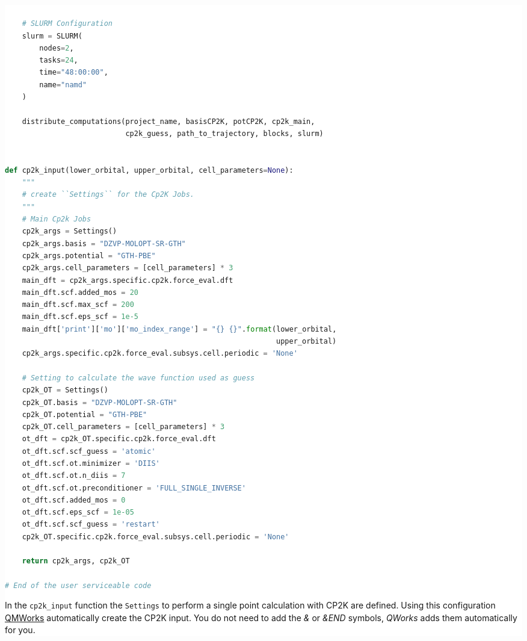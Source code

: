 ```python

    # SLURM Configuration
    slurm = SLURM(
        nodes=2,
        tasks=24,
        time="48:00:00",
        name="namd"
    )

    distribute_computations(project_name, basisCP2K, potCP2K, cp2k_main,
                            cp2k_guess, path_to_trajectory, blocks, slurm)


def cp2k_input(lower_orbital, upper_orbital, cell_parameters=None):
    """
    # create ``Settings`` for the Cp2K Jobs.
    """
    # Main Cp2k Jobs
    cp2k_args = Settings()
    cp2k_args.basis = "DZVP-MOLOPT-SR-GTH"
    cp2k_args.potential = "GTH-PBE"
    cp2k_args.cell_parameters = [cell_parameters] * 3
    main_dft = cp2k_args.specific.cp2k.force_eval.dft
    main_dft.scf.added_mos = 20
    main_dft.scf.max_scf = 200
    main_dft.scf.eps_scf = 1e-5
    main_dft['print']['mo']['mo_index_range'] = "{} {}".format(lower_orbital,
                                                               upper_orbital)
    cp2k_args.specific.cp2k.force_eval.subsys.cell.periodic = 'None'

    # Setting to calculate the wave function used as guess
    cp2k_OT = Settings()
    cp2k_OT.basis = "DZVP-MOLOPT-SR-GTH"
    cp2k_OT.potential = "GTH-PBE"
    cp2k_OT.cell_parameters = [cell_parameters] * 3
    ot_dft = cp2k_OT.specific.cp2k.force_eval.dft
    ot_dft.scf.scf_guess = 'atomic'
    ot_dft.scf.ot.minimizer = 'DIIS'
    ot_dft.scf.ot.n_diis = 7
    ot_dft.scf.ot.preconditioner = 'FULL_SINGLE_INVERSE'
    ot_dft.scf.added_mos = 0
    ot_dft.scf.eps_scf = 1e-05
    ot_dft.scf.scf_guess = 'restart'
    cp2k_OT.specific.cp2k.force_eval.subsys.cell.periodic = 'None'

    return cp2k_args, cp2k_OT

# End of the user serviceable code
```

In the ``cp2k_input``  function the ``Settings`` to perform a single point calculation with CP2K are defined. Using this configuration [QMWorks](https://github.com/SCM-NV/qmworks) automatically create the CP2K input. You do not need to add the *&* or *&END* symbols, *QWorks* adds them automatically for you.
